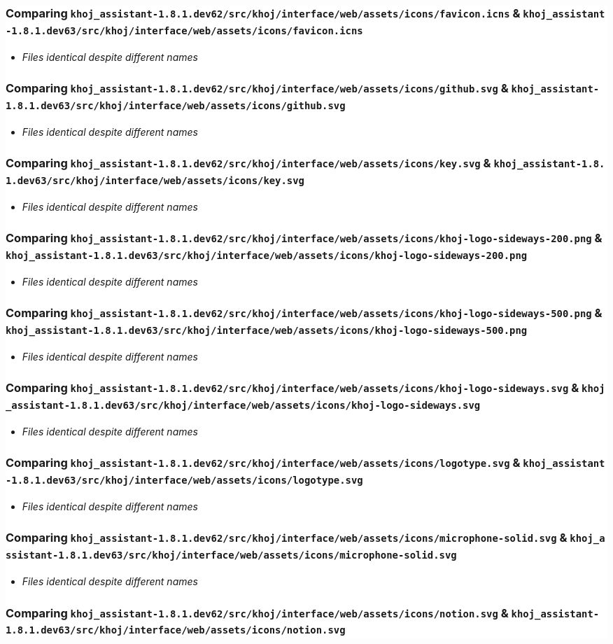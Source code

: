 ### Comparing `khoj_assistant-1.8.1.dev62/src/khoj/interface/web/assets/icons/favicon.icns` & `khoj_assistant-1.8.1.dev63/src/khoj/interface/web/assets/icons/favicon.icns`

 * *Files identical despite different names*

### Comparing `khoj_assistant-1.8.1.dev62/src/khoj/interface/web/assets/icons/github.svg` & `khoj_assistant-1.8.1.dev63/src/khoj/interface/web/assets/icons/github.svg`

 * *Files identical despite different names*

### Comparing `khoj_assistant-1.8.1.dev62/src/khoj/interface/web/assets/icons/key.svg` & `khoj_assistant-1.8.1.dev63/src/khoj/interface/web/assets/icons/key.svg`

 * *Files identical despite different names*

### Comparing `khoj_assistant-1.8.1.dev62/src/khoj/interface/web/assets/icons/khoj-logo-sideways-200.png` & `khoj_assistant-1.8.1.dev63/src/khoj/interface/web/assets/icons/khoj-logo-sideways-200.png`

 * *Files identical despite different names*

### Comparing `khoj_assistant-1.8.1.dev62/src/khoj/interface/web/assets/icons/khoj-logo-sideways-500.png` & `khoj_assistant-1.8.1.dev63/src/khoj/interface/web/assets/icons/khoj-logo-sideways-500.png`

 * *Files identical despite different names*

### Comparing `khoj_assistant-1.8.1.dev62/src/khoj/interface/web/assets/icons/khoj-logo-sideways.svg` & `khoj_assistant-1.8.1.dev63/src/khoj/interface/web/assets/icons/khoj-logo-sideways.svg`

 * *Files identical despite different names*

### Comparing `khoj_assistant-1.8.1.dev62/src/khoj/interface/web/assets/icons/logotype.svg` & `khoj_assistant-1.8.1.dev63/src/khoj/interface/web/assets/icons/logotype.svg`

 * *Files identical despite different names*

### Comparing `khoj_assistant-1.8.1.dev62/src/khoj/interface/web/assets/icons/microphone-solid.svg` & `khoj_assistant-1.8.1.dev63/src/khoj/interface/web/assets/icons/microphone-solid.svg`

 * *Files identical despite different names*

### Comparing `khoj_assistant-1.8.1.dev62/src/khoj/interface/web/assets/icons/notion.svg` & `khoj_assistant-1.8.1.dev63/src/khoj/interface/web/assets/icons/notion.svg`
